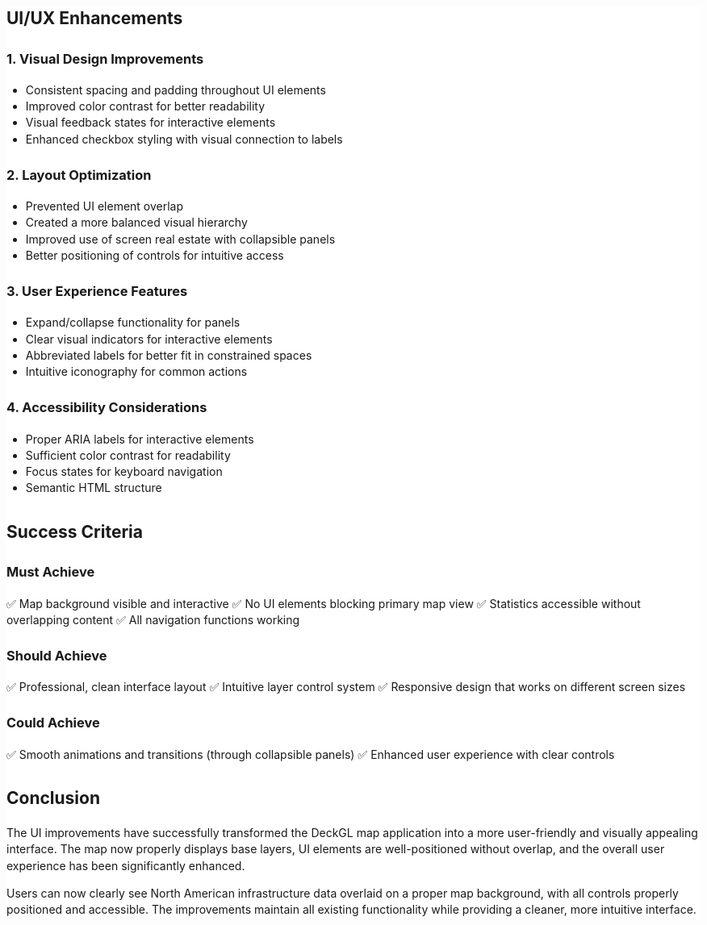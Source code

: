 ## UI/UX Enhancements

### 1. Visual Design Improvements
- Consistent spacing and padding throughout UI elements
- Improved color contrast for better readability
- Visual feedback states for interactive elements
- Enhanced checkbox styling with visual connection to labels

### 2. Layout Optimization
- Prevented UI element overlap
- Created a more balanced visual hierarchy
- Improved use of screen real estate with collapsible panels
- Better positioning of controls for intuitive access

### 3. User Experience Features
- Expand/collapse functionality for panels
- Clear visual indicators for interactive elements
- Abbreviated labels for better fit in constrained spaces
- Intuitive iconography for common actions

### 4. Accessibility Considerations
- Proper ARIA labels for interactive elements
- Sufficient color contrast for readability
- Focus states for keyboard navigation
- Semantic HTML structure

## Success Criteria

### Must Achieve
✅ Map background visible and interactive
✅ No UI elements blocking primary map view
✅ Statistics accessible without overlapping content
✅ All navigation functions working

### Should Achieve
✅ Professional, clean interface layout
✅ Intuitive layer control system
✅ Responsive design that works on different screen sizes

### Could Achieve
✅ Smooth animations and transitions (through collapsible panels)
✅ Enhanced user experience with clear controls

## Conclusion

The UI improvements have successfully transformed the DeckGL map application into a more user-friendly and visually appealing interface. The map now properly displays base layers, UI elements are well-positioned without overlap, and the overall user experience has been significantly enhanced.

Users can now clearly see North American infrastructure data overlaid on a proper map background, with all controls properly positioned and accessible. The improvements maintain all existing functionality while providing a cleaner, more intuitive interface.